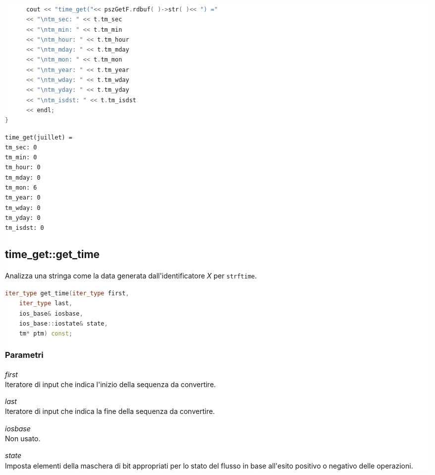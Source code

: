 ```cpp
      cout << "time_get("<< pszGetF.rdbuf( )->str( )<< ") ="
      << "\ntm_sec: " << t.tm_sec
      << "\ntm_min: " << t.tm_min
      << "\ntm_hour: " << t.tm_hour
      << "\ntm_mday: " << t.tm_mday
      << "\ntm_mon: " << t.tm_mon
      << "\ntm_year: " << t.tm_year
      << "\ntm_wday: " << t.tm_wday
      << "\ntm_yday: " << t.tm_yday
      << "\ntm_isdst: " << t.tm_isdst
      << endl;
}
```

```Output
time_get(juillet) =
tm_sec: 0
tm_min: 0
tm_hour: 0
tm_mday: 0
tm_mon: 6
tm_year: 0
tm_wday: 0
tm_yday: 0
tm_isdst: 0
```

## <a name="get_time"></a>  time_get::get_time

Analizza una stringa come la data generata dall'identificatore *X* per `strftime`.

```cpp
iter_type get_time(iter_type first,
    iter_type last,
    ios_base& iosbase,
    ios_base::iostate& state,
    tm* ptm) const;
```

### <a name="parameters"></a>Parametri

*first*<br/>
Iteratore di input che indica l'inizio della sequenza da convertire.

*last*<br/>
Iteratore di input che indica la fine della sequenza da convertire.

*iosbase*<br/>
Non usato.

*state*<br/>
Imposta elementi della maschera di bit appropriati per lo stato del flusso in base all'esito positivo o negativo delle operazioni.
